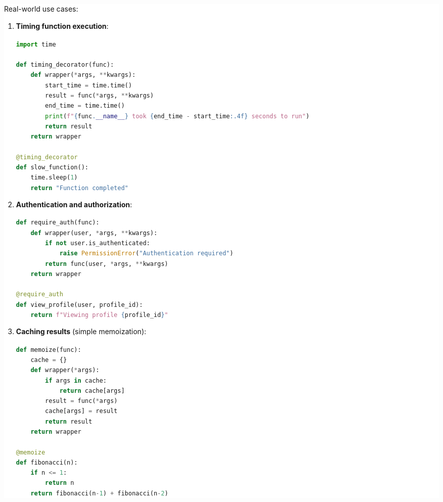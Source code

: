 Real-world use cases:

1. **Timing function execution**:
    
    ```python
    import time
    
    def timing_decorator(func):
        def wrapper(*args, **kwargs):
            start_time = time.time()
            result = func(*args, **kwargs)
            end_time = time.time()
            print(f"{func.__name__} took {end_time - start_time:.4f} seconds to run")
            return result
        return wrapper
    
    @timing_decorator
    def slow_function():
        time.sleep(1)
        return "Function completed"
    ```
    
2. **Authentication and authorization**:
    
    ```python
    def require_auth(func):
        def wrapper(user, *args, **kwargs):
            if not user.is_authenticated:
                raise PermissionError("Authentication required")
            return func(user, *args, **kwargs)
        return wrapper
    
    @require_auth
    def view_profile(user, profile_id):
        return f"Viewing profile {profile_id}"
    ```
    
3. **Caching results** (simple memoization):
    
    ```python
    def memoize(func):
        cache = {}
        def wrapper(*args):
            if args in cache:
                return cache[args]
            result = func(*args)
            cache[args] = result
            return result
        return wrapper
    
    @memoize
    def fibonacci(n):
        if n <= 1:
            return n
        return fibonacci(n-1) + fibonacci(n-2)
    ```
    